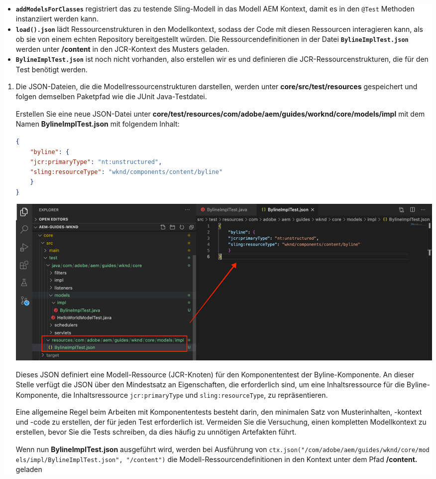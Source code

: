    * **`addModelsForClasses`** registriert das zu testende Sling-Modell in das Modell AEM Kontext, damit es in den  `@Test` Methoden instanziiert werden kann.
   * **`load().json`** lädt Ressourcenstrukturen in den Modellkontext, sodass der Code mit diesen Ressourcen interagieren kann, als ob sie von einem echten Repository bereitgestellt würden. Die Ressourcendefinitionen in der Datei **`BylineImplTest.json`** werden unter **/content** in den JCR-Kontext des Musters geladen.
   * **`BylineImplTest.json`** ist noch nicht vorhanden, also erstellen wir es und definieren die JCR-Ressourcenstrukturen, die für den Test benötigt werden.

1. Die JSON-Dateien, die die Modellressourcenstrukturen darstellen, werden unter **core/src/test/resources** gespeichert und folgen demselben Paketpfad wie die JUnit Java-Testdatei.

   Erstellen Sie eine neue JSON-Datei unter **core/test/resources/com/adobe/aem/guides/worknd/core/models/impl** mit dem Namen **BylineImplTest.json** mit folgendem Inhalt:

   ```json
   {
       "byline": {
       "jcr:primaryType": "nt:unstructured",
       "sling:resourceType": "wknd/components/content/byline"
       }
   }
   ```

   ![BylineImplTest.json](assets/unit-testing/bylineimpltest-json.png)

   Dieses JSON definiert eine Modell-Ressource (JCR-Knoten) für den Komponententest der Byline-Komponente. An dieser Stelle verfügt die JSON über den Mindestsatz an Eigenschaften, die erforderlich sind, um eine Inhaltsressource für die Byline-Komponente, die Inhaltsressource `jcr:primaryType` und `sling:resourceType`, zu repräsentieren.

   Eine allgemeine Regel beim Arbeiten mit Komponententests besteht darin, den minimalen Satz von Musterinhalten, -kontext und -code zu erstellen, der für jeden Test erforderlich ist. Vermeiden Sie die Versuchung, einen kompletten Modellkontext zu erstellen, bevor Sie die Tests schreiben, da dies häufig zu unnötigen Artefakten führt.

   Wenn nun **BylineImplTest.json** ausgeführt wird, werden bei Ausführung von `ctx.json("/com/adobe/aem/guides/wknd/core/models/impl/BylineImplTest.json", "/content")` die Modell-Ressourcendefinitionen in den Kontext unter dem Pfad **/content.** geladen
